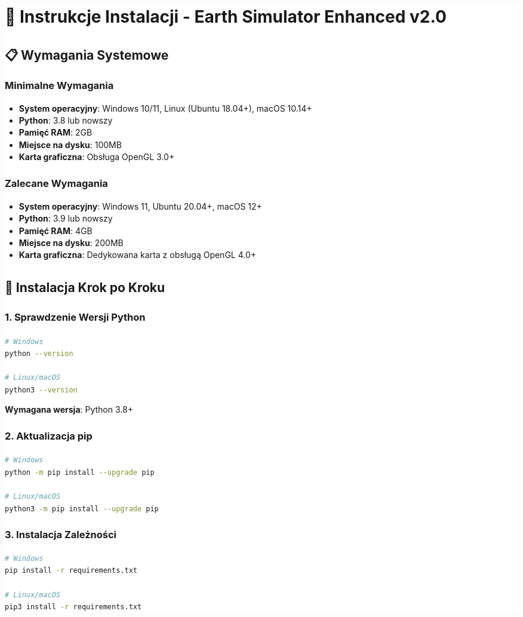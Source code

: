# 🚀 Instrukcje Instalacji - Earth Simulator Enhanced v2.0

## 📋 Wymagania Systemowe

### Minimalne Wymagania
- **System operacyjny**: Windows 10/11, Linux (Ubuntu 18.04+), macOS 10.14+
- **Python**: 3.8 lub nowszy
- **Pamięć RAM**: 2GB
- **Miejsce na dysku**: 100MB
- **Karta graficzna**: Obsługa OpenGL 3.0+

### Zalecane Wymagania
- **System operacyjny**: Windows 11, Ubuntu 20.04+, macOS 12+
- **Python**: 3.9 lub nowszy
- **Pamięć RAM**: 4GB
- **Miejsce na dysku**: 200MB
- **Karta graficzna**: Dedykowana karta z obsługą OpenGL 4.0+

## 🔧 Instalacja Krok po Kroku

### 1. Sprawdzenie Wersji Python

```bash
# Windows
python --version

# Linux/macOS
python3 --version
```

**Wymagana wersja**: Python 3.8+

### 2. Aktualizacja pip

```bash
# Windows
python -m pip install --upgrade pip

# Linux/macOS
python3 -m pip install --upgrade pip
```

### 3. Instalacja Zależności

```bash
# Windows
pip install -r requirements.txt

# Linux/macOS
pip3 install -r requirements.txt
```
